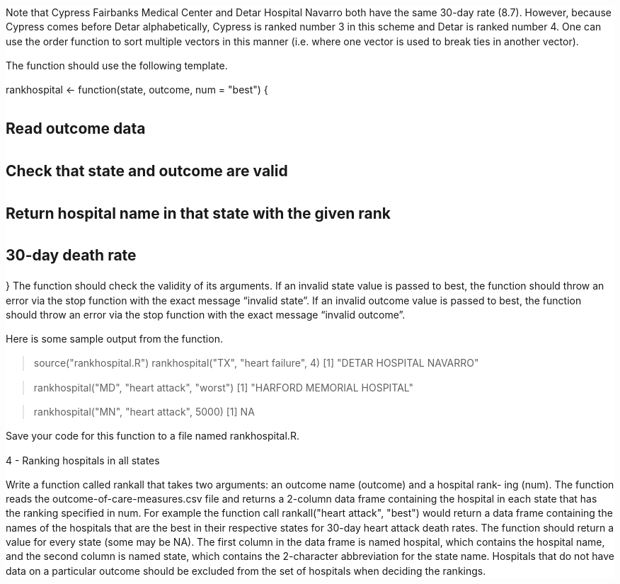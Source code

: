 
Note that Cypress Fairbanks Medical Center and Detar Hospital Navarro both have the same 30-day rate
(8.7). However, because Cypress comes before Detar alphabetically, Cypress is ranked number 3 in this
scheme and Detar is ranked number 4. One can use the order function to sort multiple vectors in this
manner (i.e. where one vector is used to break ties in another vector).

The function should use the following template.

rankhospital <- function(state, outcome, num = "best") {
## Read outcome data

## Check that state and outcome are valid

## Return hospital name in that state with the given rank
## 30-day death rate
}
The function should check the validity of its arguments. If an invalid state value is passed to best, the
function should throw an error via the stop function with the exact message “invalid state”. If an invalid
outcome value is passed to best, the function should throw an error via the stop function with the exact
message “invalid outcome”.

Here is some sample output from the function.

> source("rankhospital.R")
> rankhospital("TX", "heart failure", 4)
[1] "DETAR HOSPITAL NAVARRO"

> rankhospital("MD", "heart attack", "worst")
[1] "HARFORD MEMORIAL HOSPITAL"

> rankhospital("MN", "heart attack", 5000)
[1] NA

Save your code for this function to a file named rankhospital.R.

4 - Ranking hospitals in all states

Write a function called rankall that takes two arguments: an outcome name (outcome) and a hospital rank-
ing (num). The function reads the outcome-of-care-measures.csv file and returns a 2-column data frame
containing the hospital in each state that has the ranking specified in num. For example the function call
rankall("heart attack", "best") would return a data frame containing the names of the hospitals that
are the best in their respective states for 30-day heart attack death rates. The function should return a value
for every state (some may be NA). The first column in the data frame is named hospital, which contains
the hospital name, and the second column is named state, which contains the 2-character abbreviation for
the state name. Hospitals that do not have data on a particular outcome should be excluded from the set of
hospitals when deciding the rankings.
